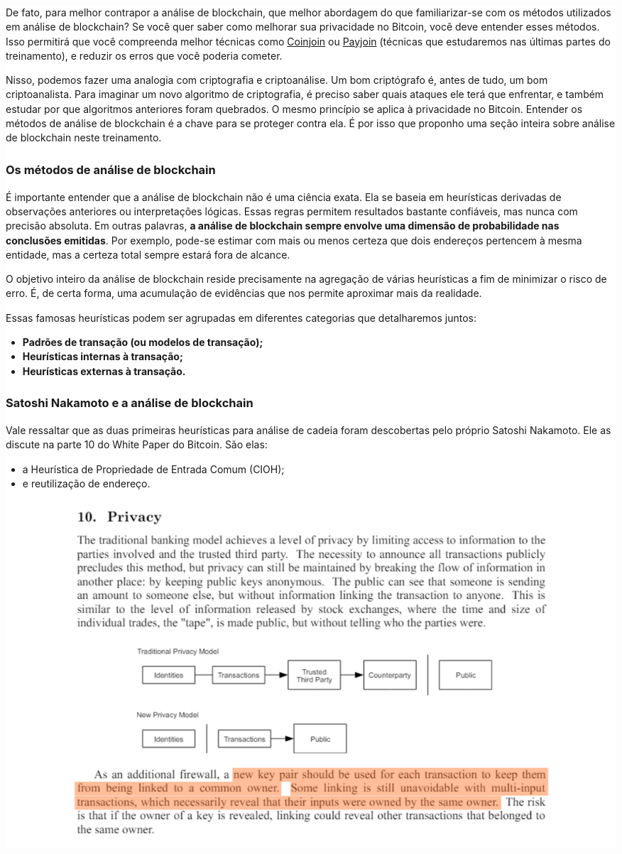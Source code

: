 De fato, para melhor contrapor a análise de blockchain, que melhor abordagem do que familiarizar-se com os métodos utilizados em análise de blockchain? Se você quer saber como melhorar sua privacidade no Bitcoin, você deve entender esses métodos. Isso permitirá que você compreenda melhor técnicas como [Coinjoin](https://planb.network/pt/tutorials/privacy/coinjoin-samourai-wallet) ou [Payjoin](https://planb.network/pt/tutorials/privacy/payjoin) (técnicas que estudaremos nas últimas partes do treinamento), e reduzir os erros que você poderia cometer.

Nisso, podemos fazer uma analogia com criptografia e criptoanálise. Um bom criptógrafo é, antes de tudo, um bom criptoanalista. Para imaginar um novo algoritmo de criptografia, é preciso saber quais ataques ele terá que enfrentar, e também estudar por que algoritmos anteriores foram quebrados. O mesmo princípio se aplica à privacidade no Bitcoin. Entender os métodos de análise de blockchain é a chave para se proteger contra ela. É por isso que proponho uma seção inteira sobre análise de blockchain neste treinamento.

### Os métodos de análise de blockchain

É importante entender que a análise de blockchain não é uma ciência exata. Ela se baseia em heurísticas derivadas de observações anteriores ou interpretações lógicas. Essas regras permitem resultados bastante confiáveis, mas nunca com precisão absoluta. Em outras palavras, **a análise de blockchain sempre envolve uma dimensão de probabilidade nas conclusões emitidas**. Por exemplo, pode-se estimar com mais ou menos certeza que dois endereços pertencem à mesma entidade, mas a certeza total sempre estará fora de alcance.

O objetivo inteiro da análise de blockchain reside precisamente na agregação de várias heurísticas a fim de minimizar o risco de erro. É, de certa forma, uma acumulação de evidências que nos permite aproximar mais da realidade.

Essas famosas heurísticas podem ser agrupadas em diferentes categorias que detalharemos juntos:
- **Padrões de transação (ou modelos de transação);**
- **Heurísticas internas à transação;**
- **Heurísticas externas à transação.**

### Satoshi Nakamoto e a análise de blockchain
Vale ressaltar que as duas primeiras heurísticas para análise de cadeia foram descobertas pelo próprio Satoshi Nakamoto. Ele as discute na parte 10 do White Paper do Bitcoin. São elas:
- a Heurística de Propriedade de Entrada Comum (CIOH);
- e reutilização de endereço.

![BTC204](assets/notext/31/6.webp)
